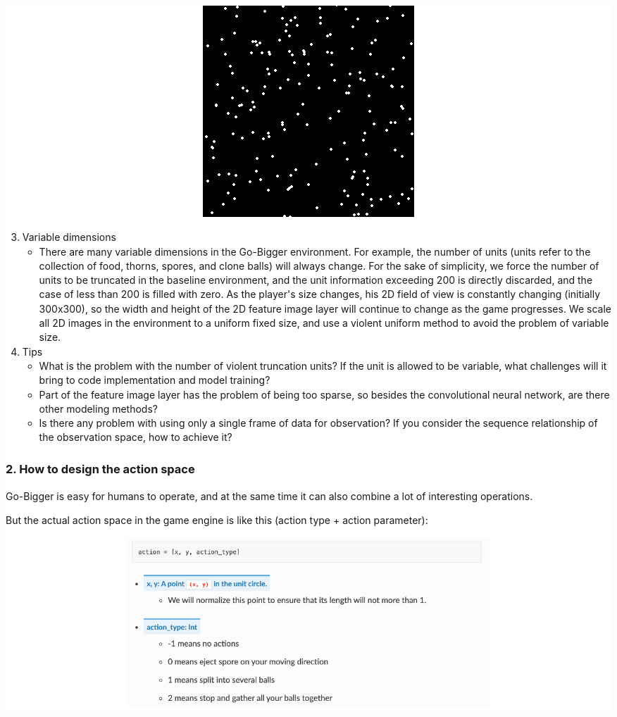 <div align=center><img src="./avatar/food.jpg"></div>

3. Variable dimensions
    - There are many variable dimensions in the Go-Bigger environment. For example, the number of units (units refer to the collection of food, thorns, spores, and clone balls) will always change. For the sake of simplicity, we force the number of units to be truncated in the baseline environment, and the unit information exceeding 200 is directly discarded, and the case of less than 200 is filled with zero. As the player's size changes, his 2D field of view is constantly changing (initially 300x300), so the width and height of the 2D feature image layer will continue to change as the game progresses. We scale all 2D images in the environment to a uniform fixed size, and use a violent uniform method to avoid the problem of variable size.
4. Tips
    - What is the problem with the number of violent truncation units? If the unit is allowed to be variable, what challenges will it bring to code implementation and model training?
    - Part of the feature image layer has the problem of being too sparse, so besides the convolutional neural network, are there other modeling methods?
    - Is there any problem with using only a single frame of data for observation? If you consider the sequence relationship of the observation space, how to achieve it?

### 2. How to design the action space

Go-Bigger is easy for humans to operate, and at the same time it can also combine a lot of interesting operations.

But the actual action space in the game engine is like this (action type + action parameter):

<div align=center><img src="./avatar/action.png" width = 60%></div>
